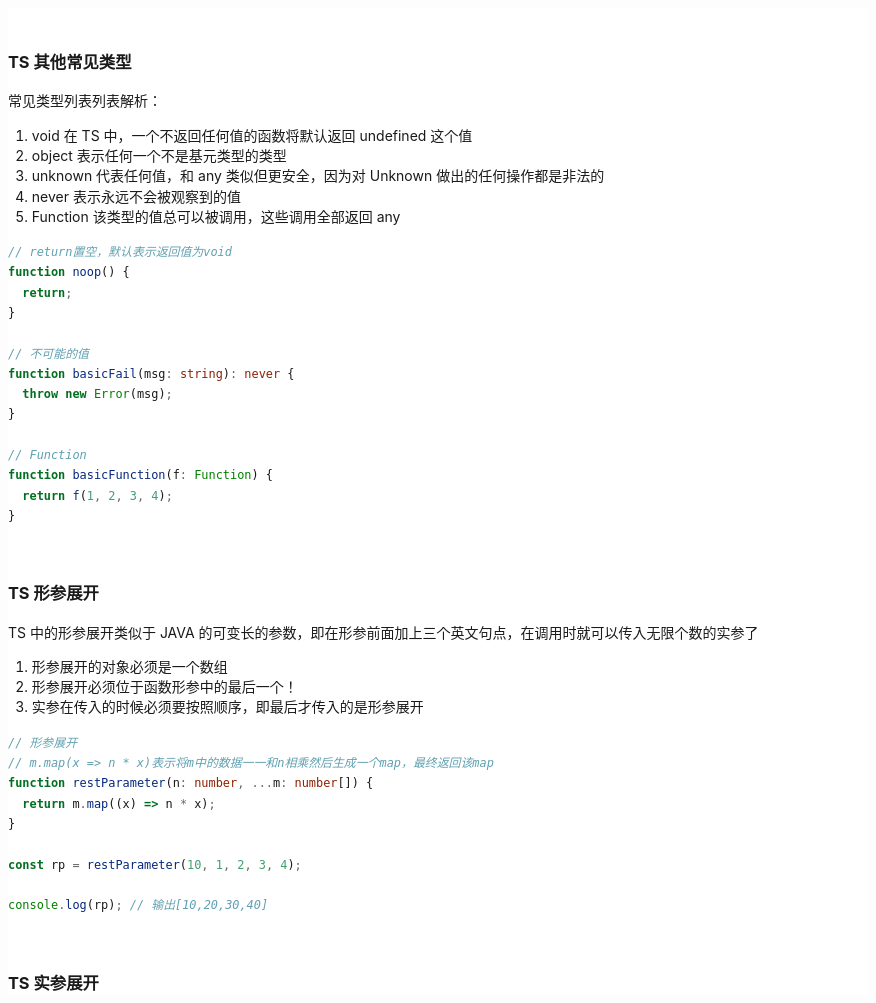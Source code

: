 <br>

### TS 其他常见类型

常见类型列表列表解析：

1. void 在 TS 中，一个不返回任何值的函数将默认返回 undefined 这个值
2. object 表示任何一个不是基元类型的类型
3. unknown 代表任何值，和 any 类似但更安全，因为对 Unknown 做出的任何操作都是非法的
4. never 表示永远不会被观察到的值
5. Function 该类型的值总可以被调用，这些调用全部返回 any

```ts
// return置空，默认表示返回值为void
function noop() {
  return;
}

// 不可能的值
function basicFail(msg: string): never {
  throw new Error(msg);
}

// Function
function basicFunction(f: Function) {
  return f(1, 2, 3, 4);
}
```

<br>

### TS 形参展开

TS 中的形参展开类似于 JAVA 的可变长的参数，即在形参前面加上三个英文句点，在调用时就可以传入无限个数的实参了

1. 形参展开的对象必须是一个数组
2. 形参展开必须位于函数形参中的最后一个！
3. 实参在传入的时候必须要按照顺序，即最后才传入的是形参展开

```ts
// 形参展开
// m.map(x => n * x)表示将m中的数据一一和n相乘然后生成一个map，最终返回该map
function restParameter(n: number, ...m: number[]) {
  return m.map((x) => n * x);
}

const rp = restParameter(10, 1, 2, 3, 4);

console.log(rp); // 输出[10,20,30,40]
```

<br>

### TS 实参展开
